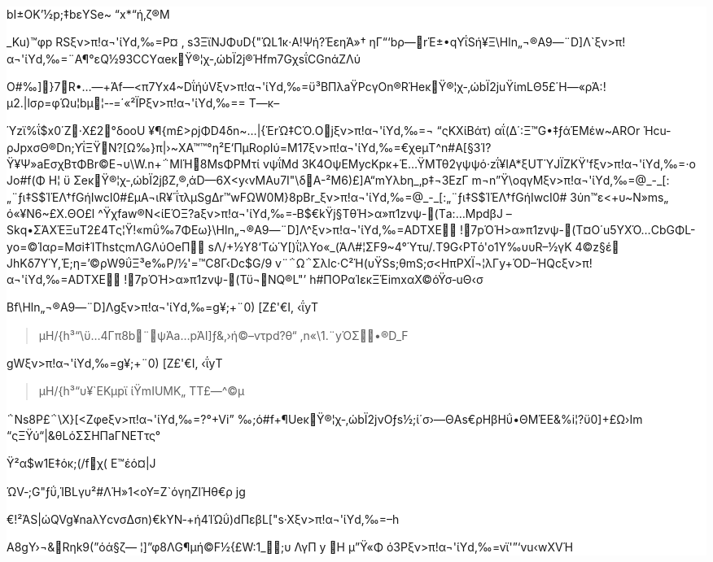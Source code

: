 bI±OK’½p;‡bεYSe~ “x*“ή‚ζ®M

_Ku)™φp RSξν>π!α¬'ίΥd‚‰=Ρ¤
‚ s3ΞϊΝJΦυD{"ΏL1κ·A!Ψή?ΈεηΆ»†
ηΓ“‘bρ—rΈ±•qYΐSή¥Ξ\Hln„¬®Α9―¨D]Λ`ξν>π!α¬'ίΥd‚‰=¨A¶°εQ½93CCYαeκΫ®¦χ‑‚ώbΪ2j®Ήfm7GχsΐCGnάZΛύ

Ο#‰]}7R•…—+Άf—<π7Yx4~DΐήύVξν>π!α¬'ίΥd‚‰=ϋ³BΠλaΫPcγOn®RΉeκΫ®¦χ‑‚ώbΪ2juΫίmLΘ5£΄Η―«ρΆ:!µ2.|lσρ=φΏu¦bµ¦-‑=΄«²ΪPξν>π!α¬'ίΥd‚‰==
Τ—κ– 

Ύzϊ%ΐ$x0΄Ζ·X£2°δοoU ¥¶{m­£>ρjΦD4δn~…|{ΈrΏ‡CΌ.Ojξν>π!α¬'ίΥd‚‰=¬ “ςKXίΒάτ)
αΐ(Δ΄:Ξ™G•‡­ƒάΈMέw~AROr
Ήcu­ρJpxσΘ®Dn;YΐΞΫΝ?[Ω‰}π|›~XΑ™™°η²Ε‘ΠµRορΙύ=Μ17ξν>π!α¬'ίΥd‚‰=€χeμΤ^n#A[§3Ί?Ϋ¥Ψ»aEσχBτΦBr©E¬υ\W.n+΅MlΉ8ΜsΦΡΜτί
 vψΐMd
3Κ4OψEΜycKpκ+Έ…­ΫΜΤθ2γψψό·zΐ¥IΑ*ξUTΎJΪΖKΫ'fξν>π!α¬'ίΥd‚‰=·ο
Jo#f(Φ H¦
ϋ
ΣeκΫ®¦χ‑‚ώbΪ2jβΖ‚®‚άD—6Χ<y‹vΜΑυ7I"\δΑ-²M6)£]Α“mΥλbη_­‚p‡¬3EzΓ m¬n”Ϋ\oqγMξν>π!α¬'ίΥd‚‰=@_-_[:„¨ƒι‡S$ΊΈΛ†fGήIwcΙ0#£µA¬ιR¥΄ΐτλμSgΔr™wFΩW0Μ}8pBr_ξν>π!α¬'ίΥd‚‰=@_-_[:„¨ƒι‡S$ΊΈΛ†fGήIwcΙ0# 3ύn™ε<+υ~Ν»ms„ ό«¥Ν6~£X.ΘΟ£l ^Ϋχfaw®Ν<ίEΌΞ?aξν>π!α¬'ίΥd‚‰=‑Β$€kΫj§ΤθΉ>α»π­1zvψ-(Τa:…ΜpdβJ –Skq•ΣΆXΈΞuΤ2£4Tς¦Ϋ!«mΰ‰7ΦΕω}\Hln„¬®Α9―¨D]Λ^ξν>π!α¬'ίΥd‚‰=ΑDTΧE
!7pΌΉ>α»π­1zvψ-(Τ¤Ο΄u5ΥΧΌ…CbGΦL-yο=©Ίαρ=Mσi‡ΊThstςmΛGΛύOeΠ
sΛ/+½Υ8‘TώΎ[)ΐ¦λYo«_(ΆΛ#¦ΣF9~4°Ύτu/.Τ9G‹PTό'o1Υ‰υυR–½γK
4©z§έ JhΚδ7ΥΎ,Έ;η=’©ρW9ΰΞ³e‰P/½'\=™C8Γ‹Dc­$G/­9 v¨΅Ω΅Σλlc·C²Ή(υΫSs;θmS;σ<ΗπΡXΪ¬¦λΓy+ΌD–ΉQcξν>π!α¬'ίΥd‚‰=ΑDTΧE
!7pΌΉ>α»π­1zvψ-(Τϋ¬ΝQ®L"’
h#ΠΟΡαΊεκΞΈimxαX©όΫσ‑uΘ‹σ

Βf­\Hln„¬®Α9―¨D]Λgξν>π!α¬'ίΥd‚‰=g¥;+¨0)
[Z£'€I, ‹ΐyΤ
>µΗ/{h³“\ϋ…4Γπ8b¨ψ­Άa…pΆI]ƒ&‚›ή©–vτpd?θ“
,n«\1.¨yΌΣ•®D_F

gWξν>π!α¬'ίΥd‚‰=g¥;+¨0)
[Z£'€I, ‹ΐyΤ
>µΗ/{h³“υ¥`ΕΚµpϊ
 ίΫmΙUΜΚ„ ΤΤ£―^©μ

΅Νs8P£΅­\X}[<Zφeξν>π!α¬'ίΥd‚‰=?°+Vi”
‰;ό#f+¶UeκΫ®¦χ‑‚ώbΪ2jνΟƒs½;ί΄σ›―ΘΑs€ρΗβHΰ•ΘMΈΕ&%i¦?ϋ0]+£Ω›Ιm
“ςΞΫύ“|&θLόΣΣHΠaΓΝETτς°

Ϋ²α$w1E‡όκ;(/fχ(
E™έό¤|J


ΏV‑;G"ƒΰ‚ΊBLγυ²#ΛΉ»1<οΥ=Z`όγηZlΉθ€ρ jg

€!²ΆS|ώQVg¥naλΥcvσΔσn)€kYN‑+ή4ΊΏΰ)dΠεβL["s·Xξν>π!α¬'ίΥd‚‰=–h

 

A8gΥ›¬&Rηk9(”όά§ζ—
¦]”φ8ΛG¶μή©F½{£W­:1_;υ ΛγΠ y
H
μ”Ϋ«Φ ό3Pξν>π!α¬'ίΥd‚‰=vϊ'”‘vu‹wΧVΉ

